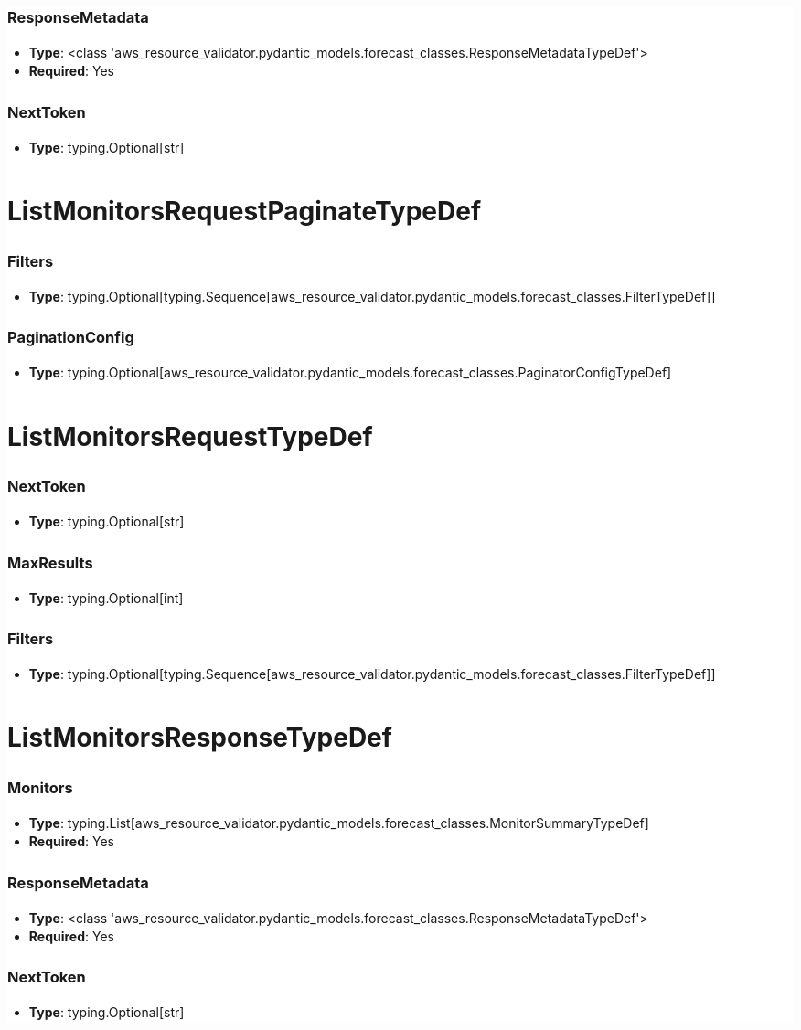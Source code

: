 ### ResponseMetadata
- **Type**: <class 'aws_resource_validator.pydantic_models.forecast_classes.ResponseMetadataTypeDef'>
- **Required**: Yes

### NextToken
- **Type**: typing.Optional[str]


# ListMonitorsRequestPaginateTypeDef

### Filters
- **Type**: typing.Optional[typing.Sequence[aws_resource_validator.pydantic_models.forecast_classes.FilterTypeDef]]

### PaginationConfig
- **Type**: typing.Optional[aws_resource_validator.pydantic_models.forecast_classes.PaginatorConfigTypeDef]


# ListMonitorsRequestTypeDef

### NextToken
- **Type**: typing.Optional[str]

### MaxResults
- **Type**: typing.Optional[int]

### Filters
- **Type**: typing.Optional[typing.Sequence[aws_resource_validator.pydantic_models.forecast_classes.FilterTypeDef]]


# ListMonitorsResponseTypeDef

### Monitors
- **Type**: typing.List[aws_resource_validator.pydantic_models.forecast_classes.MonitorSummaryTypeDef]
- **Required**: Yes

### ResponseMetadata
- **Type**: <class 'aws_resource_validator.pydantic_models.forecast_classes.ResponseMetadataTypeDef'>
- **Required**: Yes

### NextToken
- **Type**: typing.Optional[str]
